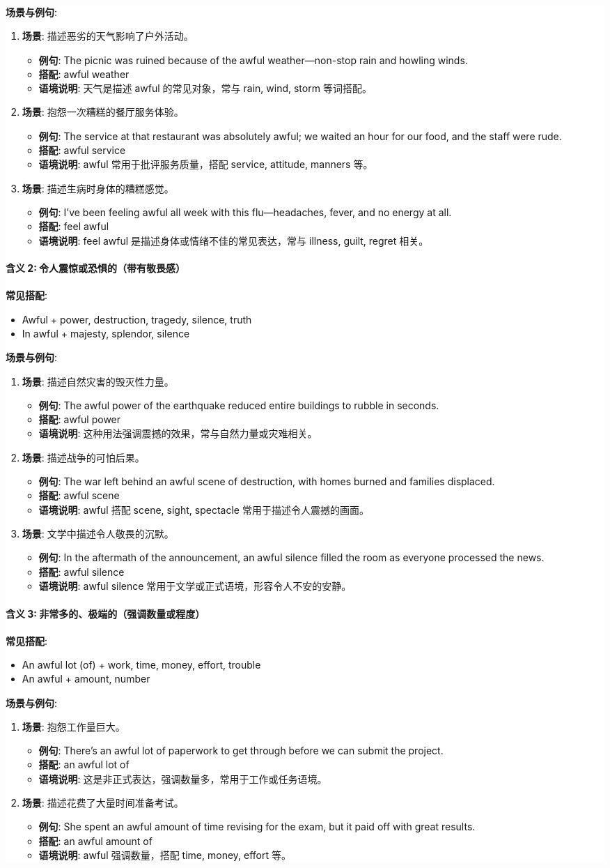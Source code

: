 **场景与例句**:  
1. **场景**: 描述恶劣的天气影响了户外活动。  
   - **例句**: The picnic was ruined because of the awful weather—non-stop rain and howling winds.  
   - **搭配**: awful weather  
   - **语境说明**: 天气是描述 awful 的常见对象，常与 rain, wind, storm 等词搭配。  

2. **场景**: 抱怨一次糟糕的餐厅服务体验。  
   - **例句**: The service at that restaurant was absolutely awful; we waited an hour for our food, and the staff were rude.  
   - **搭配**: awful service  
   - **语境说明**: awful 常用于批评服务质量，搭配 service, attitude, manners 等。  

3. **场景**: 描述生病时身体的糟糕感觉。  
   - **例句**: I’ve been feeling awful all week with this flu—headaches, fever, and no energy at all.  
   - **搭配**: feel awful  
   - **语境说明**: feel awful 是描述身体或情绪不佳的常见表达，常与 illness, guilt, regret 相关。

#### 含义 2: 令人震惊或恐惧的（带有敬畏感）
**常见搭配**:  
- Awful + power, destruction, tragedy, silence, truth  
- In awful + majesty, splendor, silence  

**场景与例句**:  
1. **场景**: 描述自然灾害的毁灭性力量。  
   - **例句**: The awful power of the earthquake reduced entire buildings to rubble in seconds.  
   - **搭配**: awful power  
   - **语境说明**: 这种用法强调震撼的效果，常与自然力量或灾难相关。  

2. **场景**: 描述战争的可怕后果。  
   - **例句**: The war left behind an awful scene of destruction, with homes burned and families displaced.  
   - **搭配**: awful scene  
   - **语境说明**: awful 搭配 scene, sight, spectacle 常用于描述令人震撼的画面。  

3. **场景**: 文学中描述令人敬畏的沉默。  
   - **例句**: In the aftermath of the announcement, an awful silence filled the room as everyone processed the news.  
   - **搭配**: awful silence  
   - **语境说明**: awful silence 常用于文学或正式语境，形容令人不安的安静。

#### 含义 3: 非常多的、极端的（强调数量或程度）
**常见搭配**:  
- An awful lot (of) + work, time, money, effort, trouble  
- An awful + amount, number  

**场景与例句**:  
1. **场景**: 抱怨工作量巨大。  
   - **例句**: There’s an awful lot of paperwork to get through before we can submit the project.  
   - **搭配**: an awful lot of  
   - **语境说明**: 这是非正式表达，强调数量多，常用于工作或任务语境。  

2. **场景**: 描述花费了大量时间准备考试。  
   - **例句**: She spent an awful amount of time revising for the exam, but it paid off with great results.  
   - **搭配**: an awful amount of  
   - **语境说明**: awful 强调数量，搭配 time, money, effort 等。  
